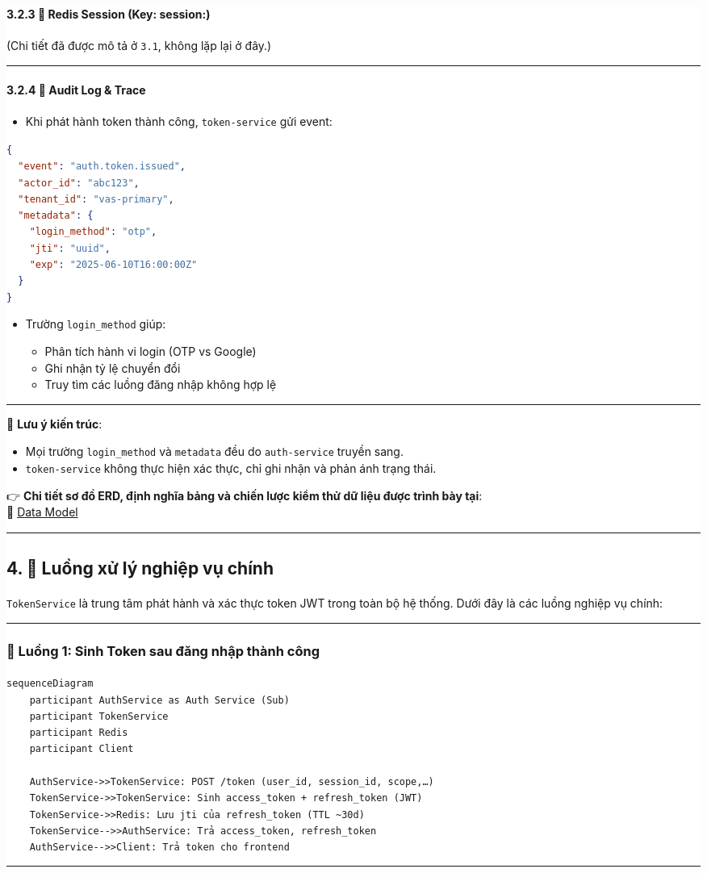 
#### 3.2.3 💾 Redis Session (Key: session:<jti>)

(Chi tiết đã được mô tả ở `3.1`, không lặp lại ở đây.)

---

#### 3.2.4 📝 Audit Log & Trace

* Khi phát hành token thành công, `token-service` gửi event:

```json
{
  "event": "auth.token.issued",
  "actor_id": "abc123",
  "tenant_id": "vas-primary",
  "metadata": {
    "login_method": "otp",
    "jti": "uuid",
    "exp": "2025-06-10T16:00:00Z"
  }
}
```

* Trường `login_method` giúp:

  * Phân tích hành vi login (OTP vs Google)
  * Ghi nhận tỷ lệ chuyển đổi
  * Truy tìm các luồng đăng nhập không hợp lệ

---

📌 **Lưu ý kiến trúc**:

* Mọi trường `login_method` và `metadata` đều do `auth-service` truyền sang.
* `token-service` không thực hiện xác thực, chỉ ghi nhận và phản ánh trạng thái.

👉 **Chi tiết sơ đồ ERD, định nghĩa bảng và chiến lược kiểm thử dữ liệu được trình bày tại**:  
📂 [Data Model](./data-model.md)

---

## 4. 🔄 Luồng xử lý nghiệp vụ chính

`TokenService` là trung tâm phát hành và xác thực token JWT trong toàn bộ hệ thống. Dưới đây là các luồng nghiệp vụ chính:

---

### 🔐 Luồng 1: Sinh Token sau đăng nhập thành công

```mermaid
sequenceDiagram
    participant AuthService as Auth Service (Sub)
    participant TokenService
    participant Redis
    participant Client

    AuthService->>TokenService: POST /token (user_id, session_id, scope,…)
    TokenService->>TokenService: Sinh access_token + refresh_token (JWT)
    TokenService->>Redis: Lưu jti của refresh_token (TTL ~30d)
    TokenService-->>AuthService: Trả access_token, refresh_token
    AuthService-->>Client: Trả token cho frontend
```

---